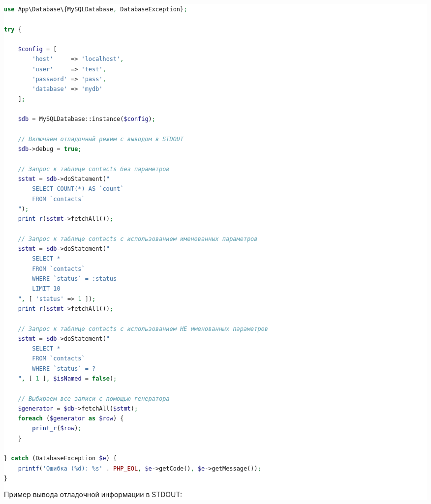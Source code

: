```php
use App\Database\{MySQLDatabase, DatabaseException};

try {

    $config = [
        'host'     => 'localhost',
        'user'     => 'test',
        'password' => 'pass',
        'database' => 'mydb'
    ];

    $db = MySQLDatabase::instance($config);

    // Включаем отладочный режим с выводом в STDOUT
    $db->debug = true;

    // Запрос к таблице contacts без параметров
    $stmt = $db->doStatement("
        SELECT COUNT(*) AS `count` 
        FROM `contacts`
    ");
    print_r($stmt->fetchAll());

    // Запрос к таблице contacts с использованием именованных параметров
    $stmt = $db->doStatement("
        SELECT * 
        FROM `contacts`
        WHERE `status` = :status
        LIMIT 10
    ", [ 'status' => 1 ]);
    print_r($stmt->fetchAll());

    // Запрос к таблице contacts с использованием НЕ именованных параметров
    $stmt = $db->doStatement("
        SELECT * 
        FROM `contacts`
        WHERE `status` = ?
    ", [ 1 ], $isNamed = false);

    // Выбираем все записи с помощью генератора
    $generator = $db->fetchAll($stmt);
    foreach ($generator as $row) {
        print_r($row);
    }

} catch (DatabaseException $e) {
    printf('Ошибка (%d): %s' . PHP_EOL, $e->getCode(), $e->getMessage());
}
```

Пример вывода отладочной информации в STDOUT:
